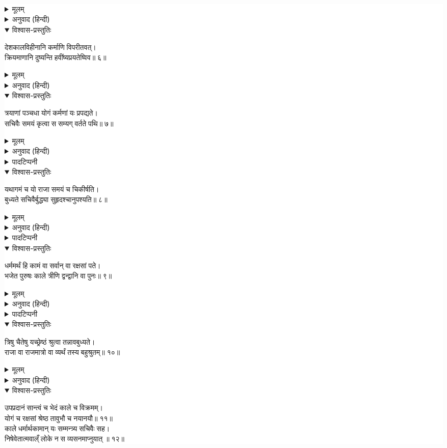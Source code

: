 <details><summary>मूलम्</summary></details>

<details><summary>अनुवाद (हिन्दी)</summary></details>

<details open><summary>विश्वास-प्रस्तुतिः</summary>

देशकालविहीनानि कर्माणि विपरीतवत्।  
क्रियमाणानि दुष्यन्ति हवींष्यप्रयतेष्विव॥ ६॥
</details>

<details><summary>मूलम्</summary></details>

<details><summary>अनुवाद (हिन्दी)</summary></details>

<details open><summary>विश्वास-प्रस्तुतिः</summary>

त्रयाणां पञ्चधा योगं कर्मणां यः प्रपद्यते।  
सचिवैः समयं कृत्वा स सम्यग् वर्तते पथि॥ ७॥
</details>

<details><summary>मूलम्</summary></details>

<details><summary>अनुवाद (हिन्दी)</summary></details>

<details><summary>पादटिप्पनी</summary></details>

<details open><summary>विश्वास-प्रस्तुतिः</summary>

यथागमं च यो राजा समयं च चिकीर्षति।  
बुध्यते सचिवैर्बुद्ध्या सुहृदश्चानुपश्यति॥ ८॥
</details>

<details><summary>मूलम्</summary></details>

<details><summary>अनुवाद (हिन्दी)</summary></details>

<details><summary>पादटिप्पनी</summary></details>

<details open><summary>विश्वास-प्रस्तुतिः</summary>

धर्ममर्थं हि कामं वा सर्वान् वा रक्षसां पते।  
भजेत पुरुषः काले त्रीणि द्वन्द्वानि वा पुनः॥ ९॥
</details>

<details><summary>मूलम्</summary></details>

<details><summary>अनुवाद (हिन्दी)</summary></details>

<details><summary>पादटिप्पनी</summary></details>

<details open><summary>विश्वास-प्रस्तुतिः</summary>

त्रिषु चैतेषु यच्छ्रेष्ठं श्रुत्वा तन्नावबुध्यते।  
राजा वा राजमात्रो वा व्यर्थं तस्य बहुश्रुतम्॥ १०॥
</details>

<details><summary>मूलम्</summary></details>

<details><summary>अनुवाद (हिन्दी)</summary></details>

<details open><summary>विश्वास-प्रस्तुतिः</summary>

उपप्रदानं सान्त्वं च भेदं काले च विक्रमम्।  
योगं च रक्षसां श्रेष्ठ तावुभौ च नयानयौ॥ ११॥  
काले धर्मार्थकामान् यः सम्मन्त्र्य सचिवैः सह।  
निषेवेतात्मवाल्ँ लोके न स व्यसनमाप्नुयात् ॥ १२॥
</details>
